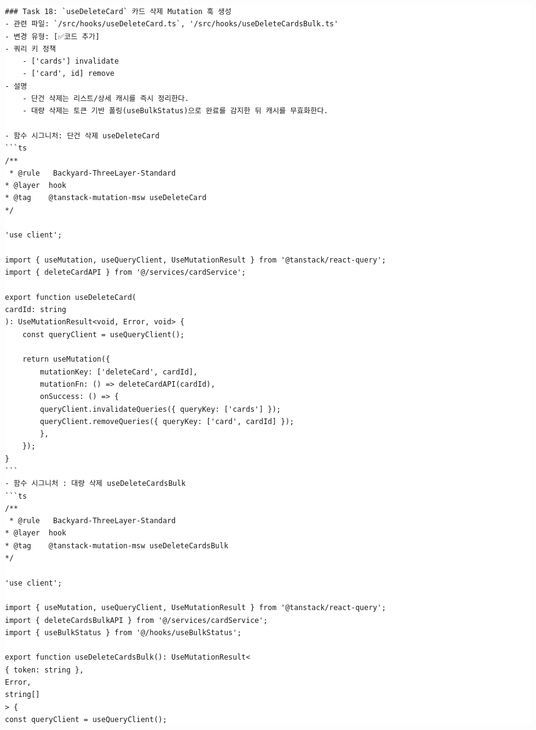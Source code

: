     ### Task 18: `useDeleteCard` 카드 삭제 Mutation 훅 생성
    - 관련 파일: `/src/hooks/useDeleteCard.ts`, '/src/hooks/useDeleteCardsBulk.ts'
    - 변경 유형: [✅코드 추가]
    - 쿼리 키 정책
        - ['cards'] invalidate
        - ['card', id] remove
    - 설명
        - 단건 삭제는 리스트/상세 캐시를 즉시 정리한다.
        - 대량 삭제는 토큰 기반 폴링(useBulkStatus)으로 완료를 감지한 뒤 캐시를 무효화한다.

    - 함수 시그니처: 단건 삭제 useDeleteCard
    ```ts
    /**
     * @rule   Backyard-ThreeLayer-Standard
    * @layer  hook
    * @tag    @tanstack-mutation-msw useDeleteCard
    */

    'use client';

    import { useMutation, useQueryClient, UseMutationResult } from '@tanstack/react-query';
    import { deleteCardAPI } from '@/services/cardService';

    export function useDeleteCard(
    cardId: string
    ): UseMutationResult<void, Error, void> {
        const queryClient = useQueryClient();

        return useMutation({
            mutationKey: ['deleteCard', cardId],
            mutationFn: () => deleteCardAPI(cardId),
            onSuccess: () => {
            queryClient.invalidateQueries({ queryKey: ['cards'] });
            queryClient.removeQueries({ queryKey: ['card', cardId] });
            },
        });
    }
    ```
    - 함수 시그니처 : 대량 삭제 useDeleteCardsBulk
    ```ts
    /**
     * @rule   Backyard-ThreeLayer-Standard
    * @layer  hook
    * @tag    @tanstack-mutation-msw useDeleteCardsBulk
    */

    'use client';

    import { useMutation, useQueryClient, UseMutationResult } from '@tanstack/react-query';
    import { deleteCardsBulkAPI } from '@/services/cardService';
    import { useBulkStatus } from '@/hooks/useBulkStatus';

    export function useDeleteCardsBulk(): UseMutationResult<
    { token: string },
    Error,
    string[]
    > {
    const queryClient = useQueryClient();

